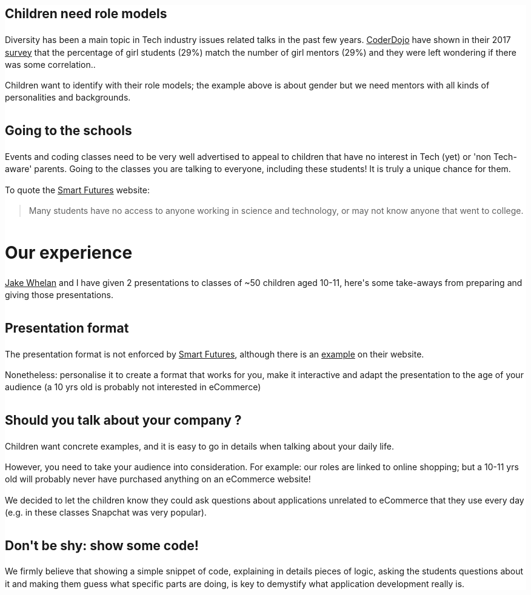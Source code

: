 ## Children need role models

Diversity has been a main topic in Tech industry issues related talks in the past few years. [CoderDojo](https://coderdojo.com/) have shown in their 2017 [survey](https://coderdojo.com/news/2018/03/26/coderdojo-annual-survey-results-2017/) that the percentage of girl students (29%) match the number of girl mentors (29%) and they were left wondering if there was some correlation..

Children want to identify with their role models; the example above is about gender but we need mentors with all kinds of personalities and backgrounds.


## Going to the schools

Events and coding classes need to be very well advertised to appeal to children that have no interest in Tech (yet) or 'non Tech-aware' parents. Going to the classes you are talking to everyone, including these students! It is truly a unique chance for them.

To quote the [Smart Futures](http://www.smartfutures.ie/) website:

>Many students have no access to anyone working in science and technology, or may not know anyone that went to college.

# Our experience

[Jake Whelan](https://ie.linkedin.com/in/jakewhelan) and I have given 2 presentations to classes of ~50 children aged 10-11, here's some take-aways from  preparing and giving those presentations.

## Presentation format

The presentation format is not enforced by [Smart Futures](http://www.smartfutures.ie/), although there is an [example](http://www.smartfutures.ie/sites/default/files/resources/Sample%20%20Smart%20Futures%20School%20%20Presentation%20Template.pdf) on their website.

Nonetheless: personalise it to create a format that works for you, make it interactive and adapt the presentation to the age of your audience (a 10 yrs old is probably not interested in eCommerce)


## Should you talk about your company ?

Children want concrete examples, and it is easy to go in details when talking about your daily life.

However, you need to take your audience into consideration. For example: our roles are linked to online shopping; but a 10-11 yrs old will probably never have purchased anything on an eCommerce website!

We decided to let the children know they could ask questions about applications unrelated to eCommerce that they use every day (e.g. in these classes Snapchat was very popular).

## Don't be shy: show some code!

We firmly believe that showing a simple snippet of code, explaining in details pieces of logic, asking the students questions about it and making them guess what specific parts are doing, is key to demystify what application development really is.
